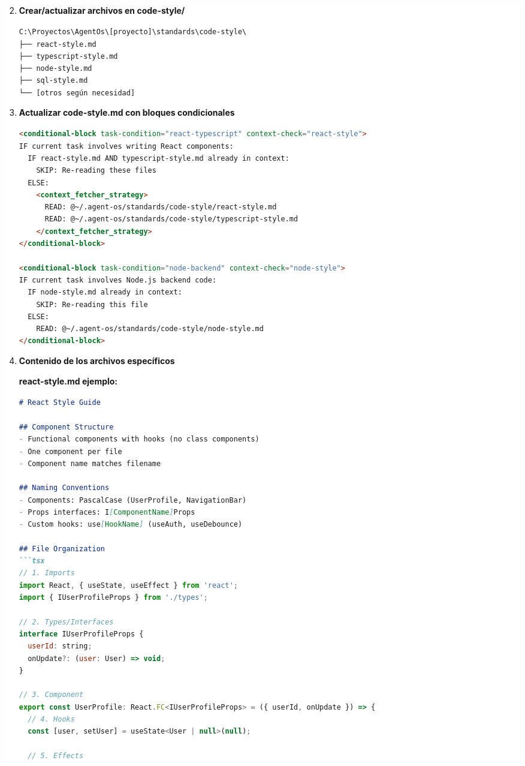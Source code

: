 2. **Crear/actualizar archivos en code-style/**
   ```
   C:\Proyectos\AgentOs\[proyecto]\standards\code-style\
   ├── react-style.md
   ├── typescript-style.md
   ├── node-style.md
   ├── sql-style.md
   └── [otros según necesidad]
   ```

3. **Actualizar code-style.md con bloques condicionales**
   ```markdown
   <conditional-block task-condition="react-typescript" context-check="react-style">
   IF current task involves writing React components:
     IF react-style.md AND typescript-style.md already in context:
       SKIP: Re-reading these files
     ELSE:
       <context_fetcher_strategy>
         READ: @~/.agent-os/standards/code-style/react-style.md
         READ: @~/.agent-os/standards/code-style/typescript-style.md
       </context_fetcher_strategy>
   </conditional-block>

   <conditional-block task-condition="node-backend" context-check="node-style">
   IF current task involves Node.js backend code:
     IF node-style.md already in context:
       SKIP: Re-reading this file
     ELSE:
       READ: @~/.agent-os/standards/code-style/node-style.md
   </conditional-block>
   ```

4. **Contenido de los archivos específicos**
   
   **react-style.md ejemplo:**
   ```markdown
   # React Style Guide

   ## Component Structure
   - Functional components with hooks (no class components)
   - One component per file
   - Component name matches filename

   ## Naming Conventions
   - Components: PascalCase (UserProfile, NavigationBar)
   - Props interfaces: I[ComponentName]Props
   - Custom hooks: use[HookName] (useAuth, useDebounce)

   ## File Organization
   ```tsx
   // 1. Imports
   import React, { useState, useEffect } from 'react';
   import { IUserProfileProps } from './types';

   // 2. Types/Interfaces
   interface IUserProfileProps {
     userId: string;
     onUpdate?: (user: User) => void;
   }

   // 3. Component
   export const UserProfile: React.FC<IUserProfileProps> = ({ userId, onUpdate }) => {
     // 4. Hooks
     const [user, setUser] = useState<User | null>(null);
     
     // 5. Effects
   ```